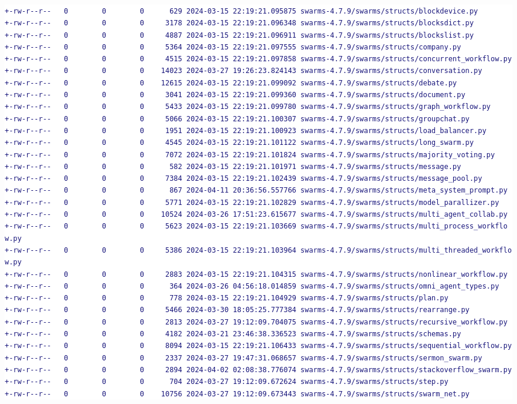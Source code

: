 ```diff
+-rw-r--r--   0        0        0      629 2024-03-15 22:19:21.095875 swarms-4.7.9/swarms/structs/blockdevice.py
+-rw-r--r--   0        0        0     3178 2024-03-15 22:19:21.096348 swarms-4.7.9/swarms/structs/blocksdict.py
+-rw-r--r--   0        0        0     4887 2024-03-15 22:19:21.096911 swarms-4.7.9/swarms/structs/blockslist.py
+-rw-r--r--   0        0        0     5364 2024-03-15 22:19:21.097555 swarms-4.7.9/swarms/structs/company.py
+-rw-r--r--   0        0        0     4515 2024-03-15 22:19:21.097858 swarms-4.7.9/swarms/structs/concurrent_workflow.py
+-rw-r--r--   0        0        0    14023 2024-03-27 19:26:23.824143 swarms-4.7.9/swarms/structs/conversation.py
+-rw-r--r--   0        0        0    12615 2024-03-15 22:19:21.099092 swarms-4.7.9/swarms/structs/debate.py
+-rw-r--r--   0        0        0     3041 2024-03-15 22:19:21.099360 swarms-4.7.9/swarms/structs/document.py
+-rw-r--r--   0        0        0     5433 2024-03-15 22:19:21.099780 swarms-4.7.9/swarms/structs/graph_workflow.py
+-rw-r--r--   0        0        0     5066 2024-03-15 22:19:21.100307 swarms-4.7.9/swarms/structs/groupchat.py
+-rw-r--r--   0        0        0     1951 2024-03-15 22:19:21.100923 swarms-4.7.9/swarms/structs/load_balancer.py
+-rw-r--r--   0        0        0     4545 2024-03-15 22:19:21.101122 swarms-4.7.9/swarms/structs/long_swarm.py
+-rw-r--r--   0        0        0     7072 2024-03-15 22:19:21.101824 swarms-4.7.9/swarms/structs/majority_voting.py
+-rw-r--r--   0        0        0      582 2024-03-15 22:19:21.101971 swarms-4.7.9/swarms/structs/message.py
+-rw-r--r--   0        0        0     7384 2024-03-15 22:19:21.102439 swarms-4.7.9/swarms/structs/message_pool.py
+-rw-r--r--   0        0        0      867 2024-04-11 20:36:56.557766 swarms-4.7.9/swarms/structs/meta_system_prompt.py
+-rw-r--r--   0        0        0     5771 2024-03-15 22:19:21.102829 swarms-4.7.9/swarms/structs/model_parallizer.py
+-rw-r--r--   0        0        0    10524 2024-03-26 17:51:23.615677 swarms-4.7.9/swarms/structs/multi_agent_collab.py
+-rw-r--r--   0        0        0     5623 2024-03-15 22:19:21.103669 swarms-4.7.9/swarms/structs/multi_process_workflow.py
+-rw-r--r--   0        0        0     5386 2024-03-15 22:19:21.103964 swarms-4.7.9/swarms/structs/multi_threaded_workflow.py
+-rw-r--r--   0        0        0     2883 2024-03-15 22:19:21.104315 swarms-4.7.9/swarms/structs/nonlinear_workflow.py
+-rw-r--r--   0        0        0      364 2024-03-26 04:56:18.014859 swarms-4.7.9/swarms/structs/omni_agent_types.py
+-rw-r--r--   0        0        0      778 2024-03-15 22:19:21.104929 swarms-4.7.9/swarms/structs/plan.py
+-rw-r--r--   0        0        0     5466 2024-03-30 18:05:25.777384 swarms-4.7.9/swarms/structs/rearrange.py
+-rw-r--r--   0        0        0     2813 2024-03-27 19:12:09.704075 swarms-4.7.9/swarms/structs/recursive_workflow.py
+-rw-r--r--   0        0        0     4182 2024-03-21 23:46:38.336523 swarms-4.7.9/swarms/structs/schemas.py
+-rw-r--r--   0        0        0     8094 2024-03-15 22:19:21.106433 swarms-4.7.9/swarms/structs/sequential_workflow.py
+-rw-r--r--   0        0        0     2337 2024-03-27 19:47:31.068657 swarms-4.7.9/swarms/structs/sermon_swarm.py
+-rw-r--r--   0        0        0     2894 2024-04-02 02:08:38.776074 swarms-4.7.9/swarms/structs/stackoverflow_swarm.py
+-rw-r--r--   0        0        0      704 2024-03-27 19:12:09.672624 swarms-4.7.9/swarms/structs/step.py
+-rw-r--r--   0        0        0    10756 2024-03-27 19:12:09.673443 swarms-4.7.9/swarms/structs/swarm_net.py
```